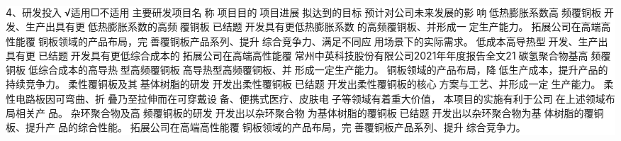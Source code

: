 4、研发投入
√适用□不适用
主要研发项目名
称
项目目的
项目进展
拟达到的目标
预计对公司未来发展的影
响
低热膨胀系数高
频覆铜板
开发、生产出具有更
低热膨胀系数的高频
覆铜板
已结题
开发具有更低热膨胀系数
的高频覆铜板、并形成一
定生产能力。
拓展公司在高端高性能覆
铜板领域的产品布局，完
善覆铜板产品系列、提升
综合竞争力、满足不同应
用场景下的实际需求。
低成本高导热型
开发、生产出具有更
已结题
开发具有更低综合成本的
拓展公司在高端高性能覆
常州中英科技股份有限公司2021年年度报告全文21
碳氢聚合物基高
频覆铜板
低综合成本的高导热
型高频覆铜板
高导热型高频覆铜板、并
形成一定生产能力。
铜板领域的产品布局，降
低生产成本，提升产品的
持续竞争力。
柔性覆铜板及其
基体树脂的研发
开发出柔性覆铜板
已结题
开发出柔性覆铜板的核心
方案与工艺、并形成一定
生产能力。
柔性电路板因可弯曲、折
叠乃至拉伸而在可穿戴设
备、便携式医疗、皮肤电
子等领域有着重大价值，
本项目的实施有利于公司
在上述领域布局相关产
品。
杂环聚合物及高
频覆铜板的研发
开发出以杂环聚合物
为基体树脂的覆铜板
已结题
开发出以杂环聚合物为基
体树脂的覆铜板、提升产
品的综合性能。
拓展公司在高端高性能覆
铜板领域的产品布局，完
善覆铜板产品系列、提升
综合竞争力。